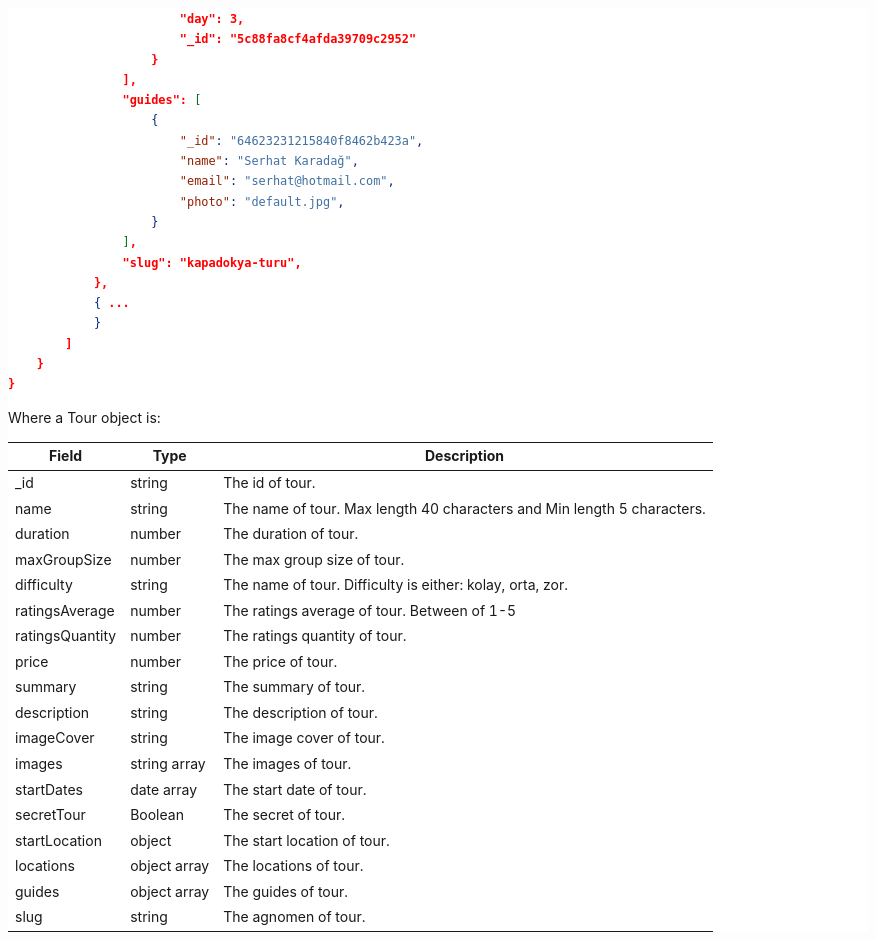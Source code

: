```json
                        "day": 3,
                        "_id": "5c88fa8cf4afda39709c2952"
                    }
                ],
                "guides": [
                    {
                        "_id": "64623231215840f8462b423a",
                        "name": "Serhat Karadağ",
                        "email": "serhat@hotmail.com",
                        "photo": "default.jpg",
                    }
                ],
                "slug": "kapadokya-turu",
            },
            { ...
            }
        ]
    }
}
```

Where a Tour object is:

| Field           | Type         | Description                                                             |
| --------------- | ------------ | ----------------------------------------------------------------------- |
| \_id            | string       | The id of tour.                                                         |
| name            | string       | The name of tour. Max length 40 characters and Min length 5 characters. |
| duration        | number       | The duration of tour.                                                   |
| maxGroupSize    | number       | The max group size of tour.                                             |
| difficulty      | string       | The name of tour. Difficulty is either: kolay, orta, zor.               |
| ratingsAverage  | number       | The ratings average of tour. Between of 1-5                             |
| ratingsQuantity | number       | The ratings quantity of tour.                                           |
| price           | number       | The price of tour.                                                      |
| summary         | string       | The summary of tour.                                                    |
| description     | string       | The description of tour.                                                |
| imageCover      | string       | The image cover of tour.                                                |
| images          | string array | The images of tour.                                                     |
| startDates      | date array   | The start date of tour.                                                 |
| secretTour      | Boolean      | The secret of tour.                                                     |
| startLocation   | object       | The start location of tour.                                             |
| locations       | object array | The locations of tour.                                                  |
| guides          | object array | The guides of tour.                                                     |
| slug            | string       | The agnomen of tour.                                                    |
